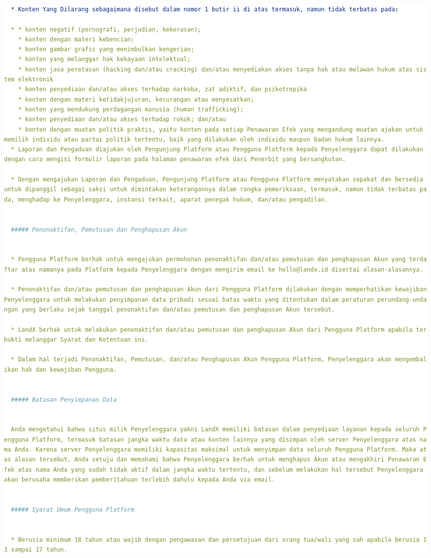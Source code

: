 ```yaml
  * Konten Yang Dilarang sebagaimana disebut dalam nomor 1 butir ii di atas termasuk, namun tidak terbatas pada:

  * * konten negatif (pornografi, perjudian, kekerasan);
    * konten dengan materi kebencian;
    * konten gambar grafis yang menimbulkan kengerian;
    * konten yang melanggar hak kekayaan intelektual;
    * konten jasa peretasan (hacking dan/atau cracking) dan/atau menyediakan akses tanpa hak atau melawan hukum atas sistem elektronik
    * konten penyediaan dan/atau akses terhadap narkoba, zat adiktif, dan psikotropika
    * konten dengan materi ketidakjujuran, kecurangan atau menyesatkan;
    * konten yang mendukung perdagangan manusia (human trafficking);
    * konten penyediaan dan/atau akses terhadap rokok; dan/atau
    * konten dengan muatan politik praktis, yaitu konten pada setiap Penawaran Efek yang mengandung muatan ajakan untuk memilih individu atau partai politik tertentu, baik yang dilakukan oleh individu maupun badan hukum lainnya.
  * Laporan dan Pengaduan diajukan oleh Pengunjung Platform atau Pengguna Platform kepada Penyelenggara dapat dilakukan dengan cara mengisi formulir laporan pada halaman penawaran efek dari Penerbit yang bersangkutan.

  * Dengan mengajukan Laporan dan Pengaduan, Pengunjung Platform atau Pengguna Platform menyatakan sepakat dan bersedia untuk dipanggil sebagai saksi untuk dimintakan keterangannya dalam rangka pemeriksaan, termasuk, namun tidak terbatas pada, menghadap ke Penyelenggara, instansi terkait, aparat penegak hukum, dan/atau pengadilan.


  ##### Penonaktifan, Pemutusan dan Penghapusan Akun


  * Pengguna Platform berhak untuk mengajukan permohonan penonaktifan dan/atau pemutusan dan penghapusan Akun yang terdaftar atas namanya pada Platform kepada Penyelenggara dengan mengirim email ke hello@landx.id disertai alasan-alasannya.

  * Penonaktifan dan/atau pemutusan dan penghapusan Akun dari Pengguna Platform dilakukan dengan memperhatikan kewajiban Penyelenggara untuk melakukan penyimpanan data pribadi sesuai batas waktu yang ditentukan dalam peraturan perundang-undangan yang berlaku sejak tanggal penonaktifan dan/atau pemutusan dan penghapusan Akun tersebut.

  * LandX berhak untuk melakukan penonaktifan dan/atau pemutusan dan penghapusan Akun dari Pengguna Platform apabila terbukti melanggar Syarat dan Ketentuan ini.

  * Dalam hal terjadi Penonaktifan, Pemutusan, dan/atau Penghapusan Akun Pengguna Platform, Penyelenggara akan mengembalikan hak dan kewajiban Pengguna.


  ##### Batasan Penyimpanan Data


  Anda mengetahui bahwa situs milik Penyelenggara yakni LandX memiliki batasan dalam penyediaan layanan kepada seluruh Pengguna Platform, termasuk batasan jangka waktu data atau konten lainnya yang disimpan oleh server Penyelenggara atas nama Anda. Karena server Penyelenggara memiliki kapasitas maksimal untuk menyimpan data seluruh Pengguna Platform. Maka atas alasan tersebut, Anda setuju dan memahami bahwa Penyelenggara berhak untuk menghapus Akun atau mengakhiri Penawaran Efek atas nama Anda yang sudah tidak aktif dalam jangka waktu tertentu, dan sebelum melakukan hal tersebut Penyelenggara akan berusaha memberikan pemberitahuan terlebih dahulu kepada Anda via email.


  ##### Syarat Umum Pengguna Platform


  * Berusia minimum 18 tahun atau wajib dengan pengawasan dan persetujuan dari orang tua/wali yang sah apabila berusia 13 sampai 17 tahun.

```
